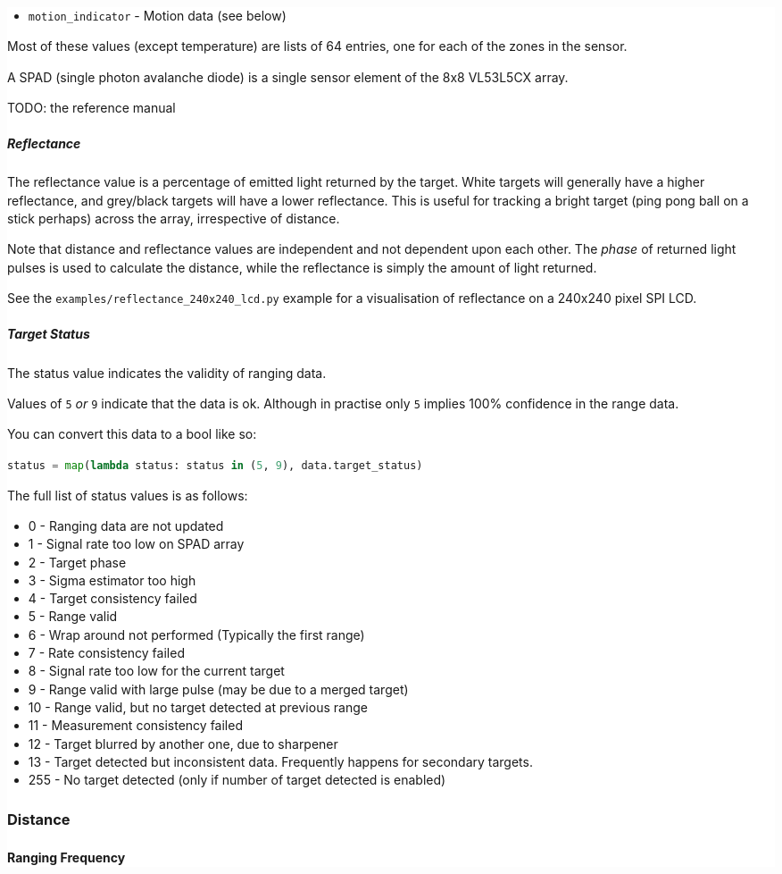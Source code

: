 * `motion_indicator` - Motion data (see below)

Most of these values (except temperature) are lists of 64 entries, one for each of the zones in the sensor.

A SPAD (single photon avalanche diode) is a single sensor element of the 8x8 VL53L5CX array.

TODO: the reference manual

##### Reflectance

The reflectance value is a percentage of emitted light returned by the target. White targets will generally have a higher reflectance, and grey/black targets will have a lower reflectance. This is useful for tracking a bright target (ping pong ball on a stick perhaps) across the array, irrespective of distance.

Note that distance and reflectance values are independent and not dependent upon each other. The *phase* of returned light pulses is used to calculate the distance, while the reflectance is simply the amount of light returned.

See the `examples/reflectance_240x240_lcd.py` example for a visualisation of reflectance on a 240x240 pixel SPI LCD.

##### Target Status

The status value indicates the validity of ranging data.

Values of `5` *or* `9` indicate that the data is ok. Although in practise only `5` implies 100% confidence in the range data.

You can convert this data to a bool like so:

```python
status = map(lambda status: status in (5, 9), data.target_status)
```

The full list of status values is as follows:

* 0 - Ranging data are not updated
* 1 - Signal rate too low on SPAD array
* 2 - Target phase
* 3 - Sigma estimator too high
* 4 - Target consistency failed
* 5 - Range valid
* 6 - Wrap around not performed (Typically the first range)
* 7 - Rate consistency failed
* 8 - Signal rate too low for the current target
* 9 - Range valid with large pulse (may be due to a merged target)
* 10 - Range valid, but no target detected at previous range
* 11 - Measurement consistency failed
* 12 - Target blurred by another one, due to sharpener
* 13 - Target detected but inconsistent data. Frequently happens for secondary targets.
* 255 - No target detected (only if number of target detected is enabled)

### Distance

#### Ranging Frequency
